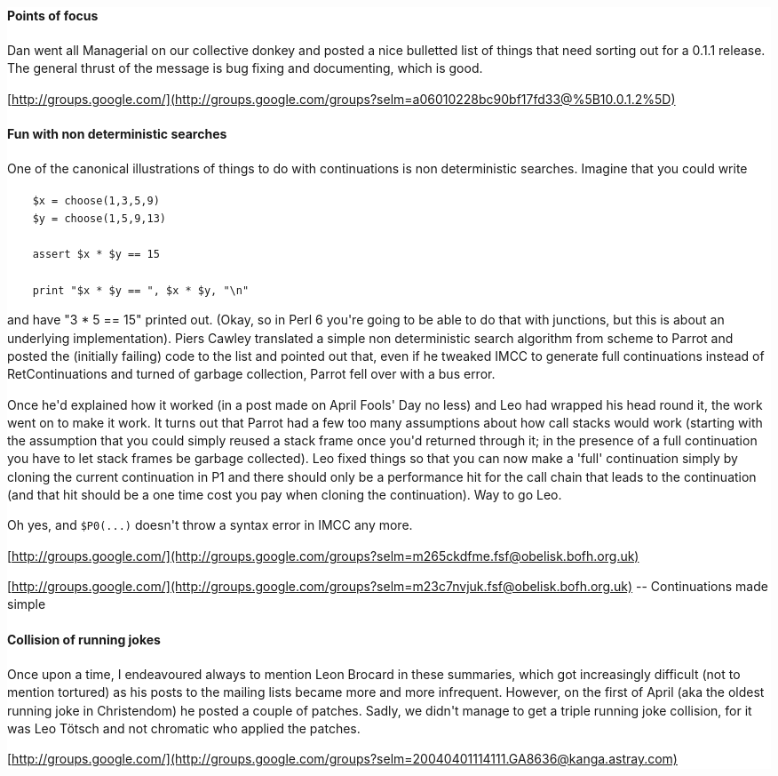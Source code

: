 #### <span id="Points_of_focus">Points of focus</span>

Dan went all Managerial on our collective donkey and posted a nice bulletted list of things that need sorting out for a 0.1.1 release. The general thrust of the message is bug fixing and documenting, which is good.

[http://groups.google.com/](http://groups.google.com/groups?selm=a06010228bc90bf17fd33@%5B10.0.1.2%5D)

#### <span id="Fun_with_non_deterministic_searches">Fun with non deterministic searches</span>

One of the canonical illustrations of things to do with continuations is non deterministic searches. Imagine that you could write

        $x = choose(1,3,5,9)
        $y = choose(1,5,9,13)

        assert $x * $y == 15
        
        print "$x * $y == ", $x * $y, "\n"

and have "3 \* 5 == 15" printed out. (Okay, so in Perl 6 you're going to be able to do that with junctions, but this is about an underlying implementation). Piers Cawley translated a simple non deterministic search algorithm from scheme to Parrot and posted the (initially failing) code to the list and pointed out that, even if he tweaked IMCC to generate full continuations instead of RetContinuations and turned of garbage collection, Parrot fell over with a bus error.

Once he'd explained how it worked (in a post made on April Fools' Day no less) and Leo had wrapped his head round it, the work went on to make it work. It turns out that Parrot had a few too many assumptions about how call stacks would work (starting with the assumption that you could simply reused a stack frame once you'd returned through it; in the presence of a full continuation you have to let stack frames be garbage collected). Leo fixed things so that you can now make a 'full' continuation simply by cloning the current continuation in P1 and there should only be a performance hit for the call chain that leads to the continuation (and that hit should be a one time cost you pay when cloning the continuation). Way to go Leo.

Oh yes, and `$P0(...)` doesn't throw a syntax error in IMCC any more.

[http://groups.google.com/](http://groups.google.com/groups?selm=m265ckdfme.fsf@obelisk.bofh.org.uk)

[http://groups.google.com/](http://groups.google.com/groups?selm=m23c7nvjuk.fsf@obelisk.bofh.org.uk) -- Continuations made simple

#### <span id="Collision_of_running_jokes">Collision of running jokes</span>

Once upon a time, I endeavoured always to mention Leon Brocard in these summaries, which got increasingly difficult (not to mention tortured) as his posts to the mailing lists became more and more infrequent. However, on the first of April (aka the oldest running joke in Christendom) he posted a couple of patches. Sadly, we didn't manage to get a triple running joke collision, for it was Leo Tötsch and not chromatic who applied the patches.

[http://groups.google.com/](http://groups.google.com/groups?selm=20040401114111.GA8636@kanga.astray.com)
